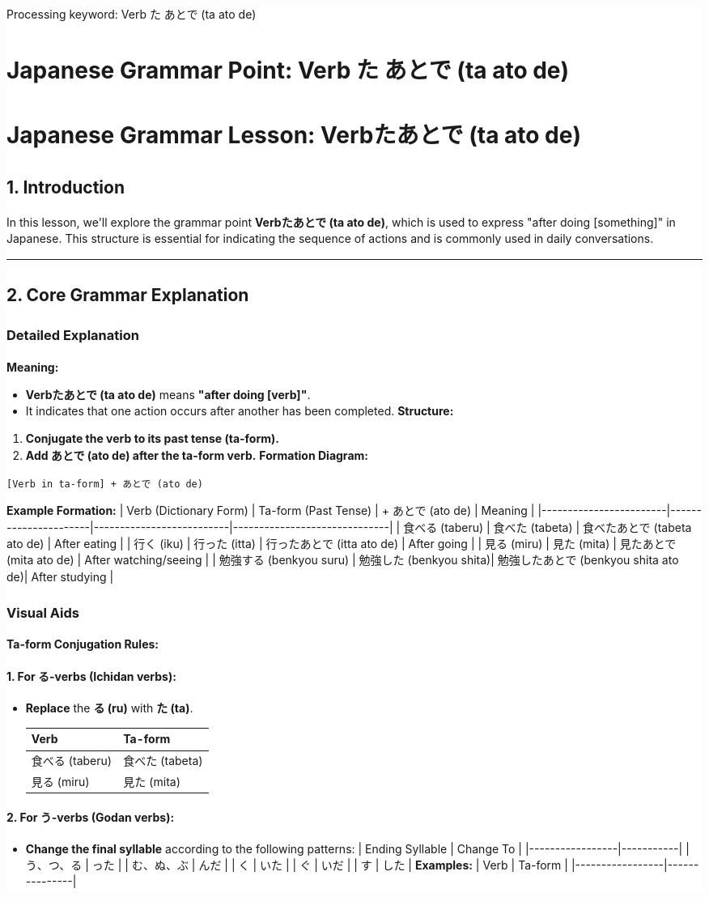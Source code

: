 Processing keyword: Verb た あとで (ta ato de)
# Japanese Grammar Point: Verb た あとで (ta ato de)
# Japanese Grammar Lesson: Verbたあとで (ta ato de)
## 1. Introduction
In this lesson, we'll explore the grammar point **Verbたあとで (ta ato de)**, which is used to express "after doing [something]" in Japanese. This structure is essential for indicating the sequence of actions and is commonly used in daily conversations.

---
## 2. Core Grammar Explanation
### Detailed Explanation
**Meaning:**
- **Verbたあとで (ta ato de)** means **"after doing [verb]"**.
- It indicates that one action occurs after another has been completed.
**Structure:**
1. **Conjugate the verb to its past tense (ta-form).**
2. **Add あとで (ato de) after the ta-form verb.**
**Formation Diagram:**
```
[Verb in ta-form] + あとで (ato de)
```
**Example Formation:**
| Verb (Dictionary Form) | Ta-form (Past Tense) | + あとで (ato de)        | Meaning                      |
|------------------------|----------------------|--------------------------|------------------------------|
| 食べる (taberu)         | 食べた (tabeta)       | 食べたあとで (tabeta ato de)       | After eating                 |
| 行く (iku)             | 行った (itta)         | 行ったあとで (itta ato de)         | After going                  |
| 見る (miru)             | 見た (mita)           | 見たあとで (mita ato de)           | After watching/seeing        |
| 勉強する (benkyou suru) | 勉強した (benkyou shita)| 勉強したあとで (benkyou shita ato de)| After studying               |
### Visual Aids
**Ta-form Conjugation Rules:**
#### 1. For **る-verbs (Ichidan verbs):**
- **Replace** the **る (ru)** with **た (ta)**.
  
  | Verb          | Ta-form     |
  |---------------|-------------|
  | 食べる (taberu)| 食べた (tabeta) |
  | 見る (miru)    | 見た (mita)     |
#### 2. For **う-verbs (Godan verbs):**
- **Change the final syllable** according to the following patterns:
  | Ending Syllable | Change To |
  |-----------------|-----------|
  | う、つ、る       | った       |
  | む、ぬ、ぶ       | んだ       |
  | く               | いた       |
  | ぐ               | いだ       |
  | す               | した       |
  **Examples:**
  | Verb            | Ta-form       |
  |-----------------|---------------|
